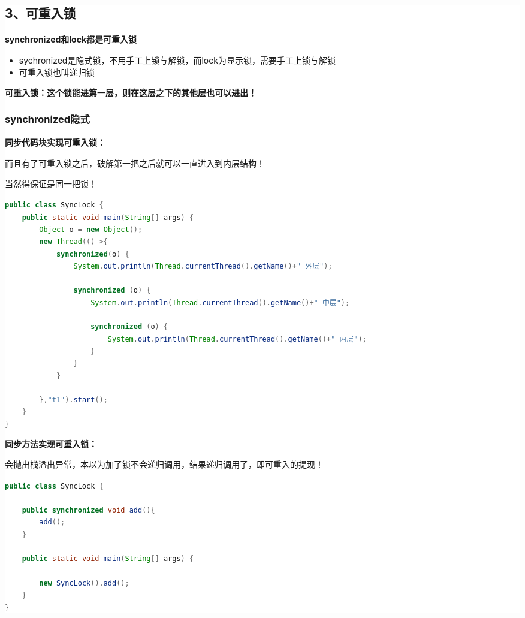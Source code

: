 

## 3、可重入锁



**synchronized和lock都是可重入锁**

- sychronized是隐式锁，不用手工上锁与解锁，而lock为显示锁，需要手工上锁与解锁
- 可重入锁也叫递归锁







**可重入锁：这个锁能进第一层，则在这层之下的其他层也可以进出！**



### synchronized隐式



**同步代码块实现可重入锁：**

而且有了可重入锁之后，破解第一把之后就可以一直进入到内层结构！

当然得保证是同一把锁！

```java
public class SyncLock {
    public static void main(String[] args) {
        Object o = new Object();
        new Thread(()->{
            synchronized(o) {
                System.out.println(Thread.currentThread().getName()+" 外层");

                synchronized (o) {
                    System.out.println(Thread.currentThread().getName()+" 中层");

                    synchronized (o) {
                        System.out.println(Thread.currentThread().getName()+" 内层");
                    }
                }
            }

        },"t1").start();
    }
}
```



**同步方法实现可重入锁：**

会抛出栈溢出异常，本以为加了锁不会递归调用，结果递归调用了，即可重入的提现！

```java
public class SyncLock {

    public synchronized void add(){
        add();
    }

    public static void main(String[] args) {

        new SyncLock().add();
    }
}
```
